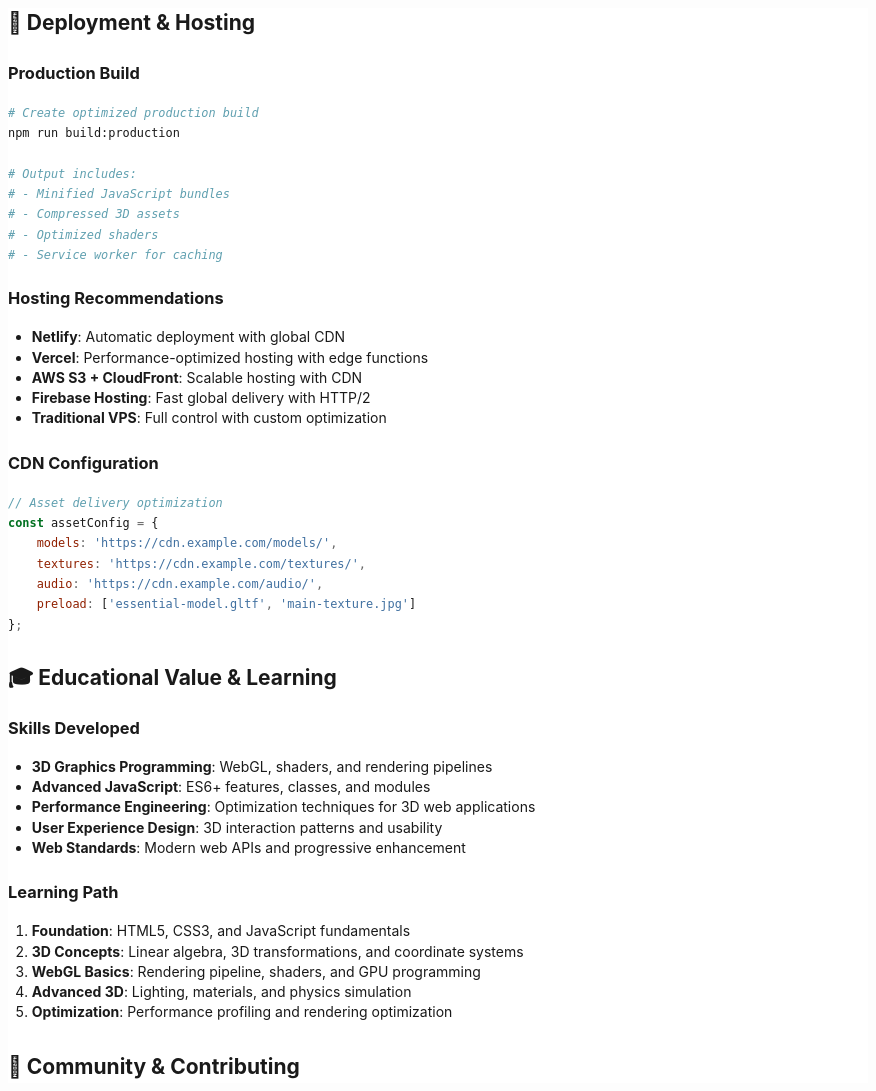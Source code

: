 ## 🚀 Deployment & Hosting

### Production Build
```bash
# Create optimized production build
npm run build:production

# Output includes:
# - Minified JavaScript bundles
# - Compressed 3D assets
# - Optimized shaders
# - Service worker for caching
```

### Hosting Recommendations
- **Netlify**: Automatic deployment with global CDN
- **Vercel**: Performance-optimized hosting with edge functions
- **AWS S3 + CloudFront**: Scalable hosting with CDN
- **Firebase Hosting**: Fast global delivery with HTTP/2
- **Traditional VPS**: Full control with custom optimization

### CDN Configuration
```javascript
// Asset delivery optimization
const assetConfig = {
    models: 'https://cdn.example.com/models/',
    textures: 'https://cdn.example.com/textures/',
    audio: 'https://cdn.example.com/audio/',
    preload: ['essential-model.gltf', 'main-texture.jpg']
};
```

## 🎓 Educational Value & Learning

### Skills Developed
- **3D Graphics Programming**: WebGL, shaders, and rendering pipelines
- **Advanced JavaScript**: ES6+ features, classes, and modules
- **Performance Engineering**: Optimization techniques for 3D web applications
- **User Experience Design**: 3D interaction patterns and usability
- **Web Standards**: Modern web APIs and progressive enhancement

### Learning Path
1. **Foundation**: HTML5, CSS3, and JavaScript fundamentals
2. **3D Concepts**: Linear algebra, 3D transformations, and coordinate systems
3. **WebGL Basics**: Rendering pipeline, shaders, and GPU programming
4. **Advanced 3D**: Lighting, materials, and physics simulation
5. **Optimization**: Performance profiling and rendering optimization

## 🤝 Community & Contributing
